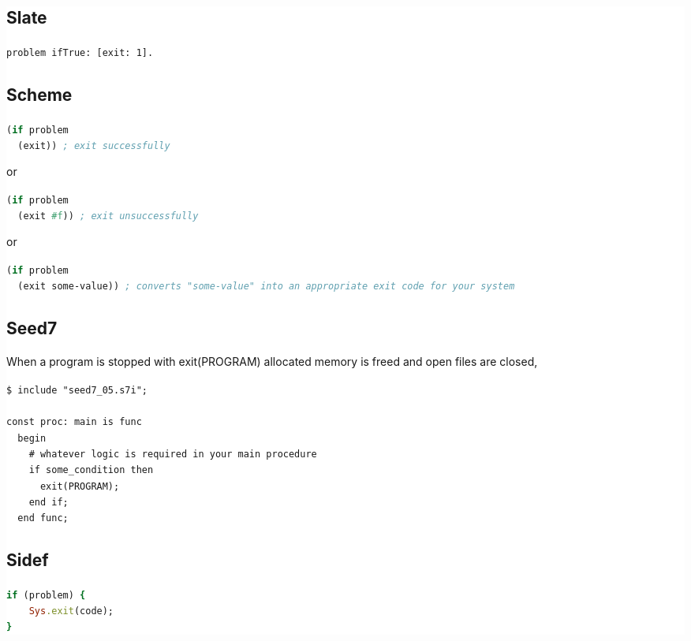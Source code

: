 

## Slate


```slate
problem ifTrue: [exit: 1].
```



## Scheme

```scheme
(if problem
  (exit)) ; exit successfully
```

or

```scheme
(if problem
  (exit #f)) ; exit unsuccessfully
```

or

```scheme
(if problem
  (exit some-value)) ; converts "some-value" into an appropriate exit code for your system
```



## Seed7

When a program is stopped with exit(PROGRAM) allocated memory is freed and open files are closed,

```seed7
$ include "seed7_05.s7i";

const proc: main is func
  begin
    # whatever logic is required in your main procedure
    if some_condition then
      exit(PROGRAM);
    end if;
  end func;
```



## Sidef


```ruby
if (problem) {
    Sys.exit(code);
}
```
